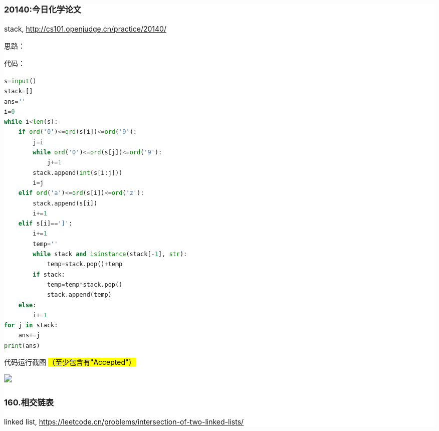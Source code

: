 

### 20140:今日化学论文

stack, http://cs101.openjudge.cn/practice/20140/



思路：



代码：

```python
s=input()
stack=[]
ans=''
i=0
while i<len(s):
    if ord('0')<=ord(s[i])<=ord('9'):
        j=i
        while ord('0')<=ord(s[j])<=ord('9'):
            j+=1
        stack.append(int(s[i:j]))
        i=j
    elif ord('a')<=ord(s[i])<=ord('z'):
        stack.append(s[i])
        i+=1
    elif s[i]==']':
        i+=1
        temp=''
        while stack and isinstance(stack[-1], str):
            temp=stack.pop()+temp
        if stack:
            temp=temp*stack.pop()
            stack.append(temp)
    else:
        i+=1
for j in stack:
    ans+=j
print(ans)

```



代码运行截图 <mark>（至少包含有"Accepted"）</mark>

![](https://raw.githubusercontent.com/IrsIris501/img/main/20250311164722.png)



### 160.相交链表

linked list, https://leetcode.cn/problems/intersection-of-two-linked-lists/

